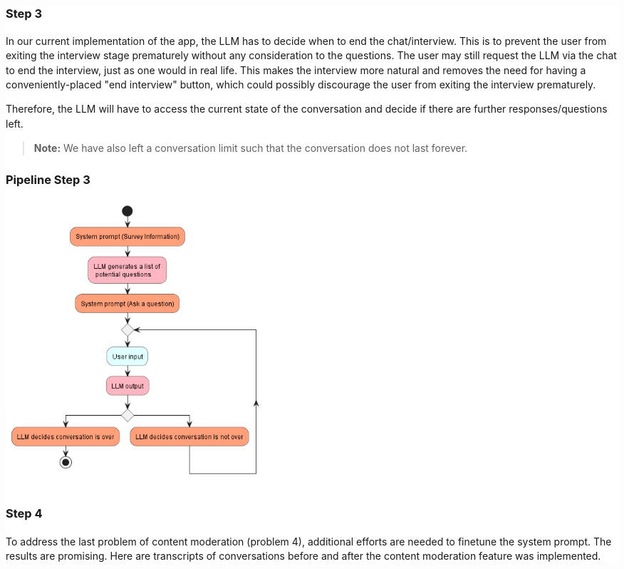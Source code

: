 ### Step 3

In our current implementation of the app, the LLM has to decide when to end the chat/interview. This is to prevent the user from exiting the interview stage prematurely without any consideration to the questions. The user may still request the LLM via the chat to end the interview, just as one would in real life. This makes the interview more natural and removes the need for having a conveniently-placed "end interview" button, which could possibly discourage the user from exiting the interview prematurely.

Therefore, the LLM will have to access the current state of the conversation and decide if there are further responses/questions left.

> **Note:**
> We have also left a conversation limit such that the conversation does not last forever.

<div style="page-break-after: always;"></div>

### Pipeline Step 3


<img src="./diagrams/images/prompt-eng-2.png" alt="drawing" style="height:400px;"/>
<br>

### Step 4

To address the last problem of content moderation (problem 4), additional efforts are needed to finetune the system prompt. The results are promising. Here are transcripts of conversations before and after the content moderation feature was implemented.
